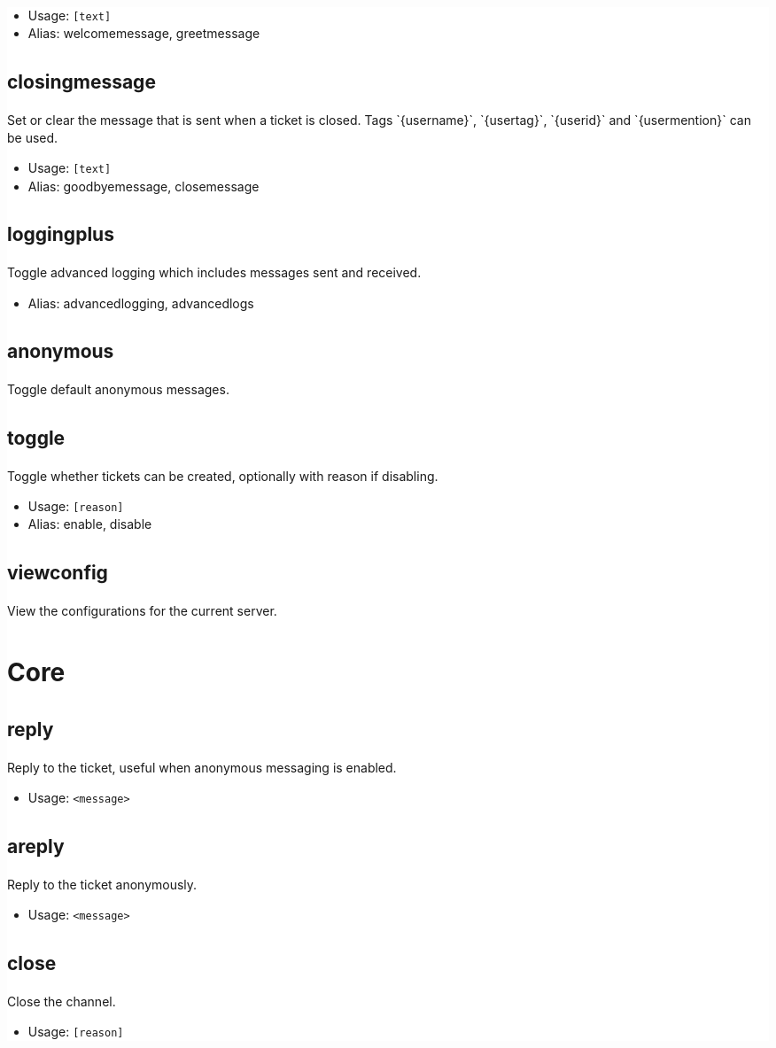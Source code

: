 - Usage: `[text]`
- Alias: welcomemessage, greetmessage

## closingmessage

Set or clear the message that is sent when a ticket is closed. Tags \`{username}\`, \`{usertag}\`,
\`{userid}\` and \`{usermention}\` can be used.

- Usage: `[text]`
- Alias: goodbyemessage, closemessage

## loggingplus

Toggle advanced logging which includes messages sent and received.

- Alias: advancedlogging, advancedlogs

## anonymous

Toggle default anonymous messages.

## toggle

Toggle whether tickets can be created, optionally with reason if disabling.

- Usage: `[reason]`
- Alias: enable, disable

## viewconfig

View the configurations for the current server.

# Core

## reply

Reply to the ticket, useful when anonymous messaging is enabled.

- Usage: `<message>`

## areply

Reply to the ticket anonymously.

- Usage: `<message>`

## close

Close the channel.

- Usage: `[reason]`
